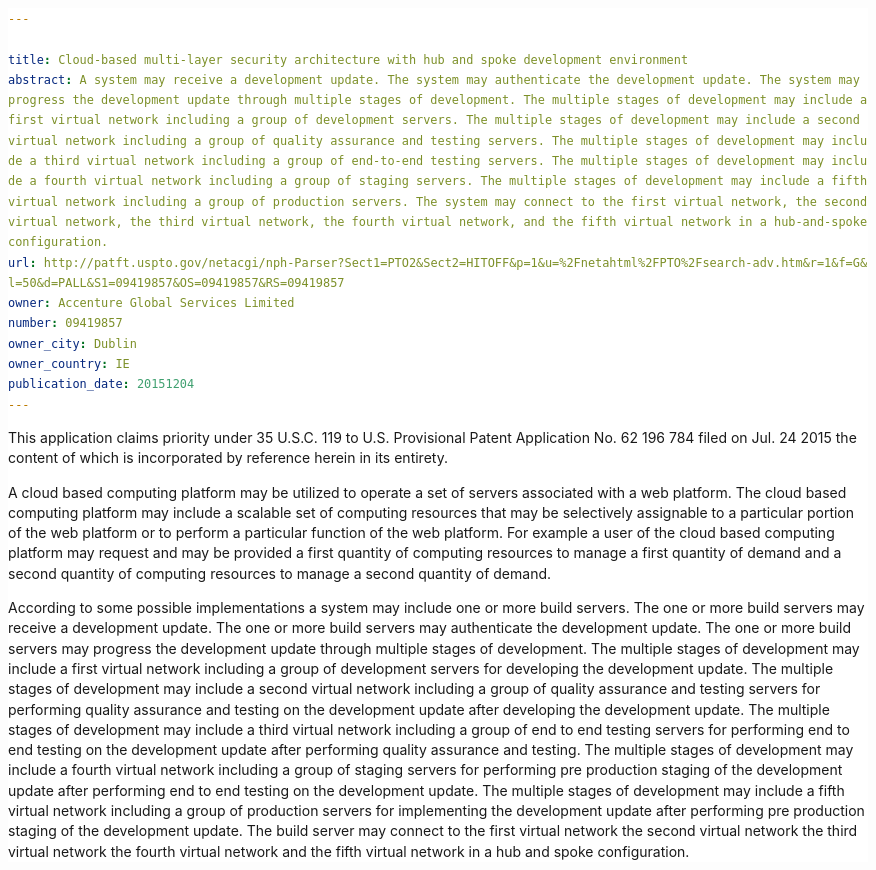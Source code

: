 ```yaml
---

title: Cloud-based multi-layer security architecture with hub and spoke development environment
abstract: A system may receive a development update. The system may authenticate the development update. The system may progress the development update through multiple stages of development. The multiple stages of development may include a first virtual network including a group of development servers. The multiple stages of development may include a second virtual network including a group of quality assurance and testing servers. The multiple stages of development may include a third virtual network including a group of end-to-end testing servers. The multiple stages of development may include a fourth virtual network including a group of staging servers. The multiple stages of development may include a fifth virtual network including a group of production servers. The system may connect to the first virtual network, the second virtual network, the third virtual network, the fourth virtual network, and the fifth virtual network in a hub-and-spoke configuration.
url: http://patft.uspto.gov/netacgi/nph-Parser?Sect1=PTO2&Sect2=HITOFF&p=1&u=%2Fnetahtml%2FPTO%2Fsearch-adv.htm&r=1&f=G&l=50&d=PALL&S1=09419857&OS=09419857&RS=09419857
owner: Accenture Global Services Limited
number: 09419857
owner_city: Dublin
owner_country: IE
publication_date: 20151204
---
```

This application claims priority under 35 U.S.C. 119 to U.S. Provisional Patent Application No. 62 196 784 filed on Jul. 24 2015 the content of which is incorporated by reference herein in its entirety.

A cloud based computing platform may be utilized to operate a set of servers associated with a web platform. The cloud based computing platform may include a scalable set of computing resources that may be selectively assignable to a particular portion of the web platform or to perform a particular function of the web platform. For example a user of the cloud based computing platform may request and may be provided a first quantity of computing resources to manage a first quantity of demand and a second quantity of computing resources to manage a second quantity of demand.

According to some possible implementations a system may include one or more build servers. The one or more build servers may receive a development update. The one or more build servers may authenticate the development update. The one or more build servers may progress the development update through multiple stages of development. The multiple stages of development may include a first virtual network including a group of development servers for developing the development update. The multiple stages of development may include a second virtual network including a group of quality assurance and testing servers for performing quality assurance and testing on the development update after developing the development update. The multiple stages of development may include a third virtual network including a group of end to end testing servers for performing end to end testing on the development update after performing quality assurance and testing. The multiple stages of development may include a fourth virtual network including a group of staging servers for performing pre production staging of the development update after performing end to end testing on the development update. The multiple stages of development may include a fifth virtual network including a group of production servers for implementing the development update after performing pre production staging of the development update. The build server may connect to the first virtual network the second virtual network the third virtual network the fourth virtual network and the fifth virtual network in a hub and spoke configuration.
